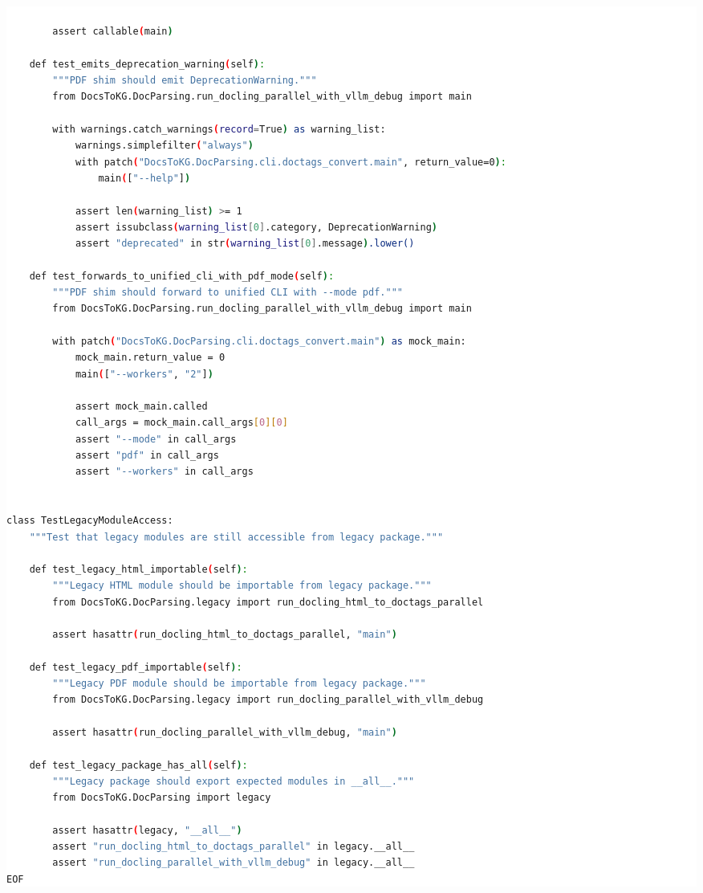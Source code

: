 ```bash

        assert callable(main)

    def test_emits_deprecation_warning(self):
        """PDF shim should emit DeprecationWarning."""
        from DocsToKG.DocParsing.run_docling_parallel_with_vllm_debug import main

        with warnings.catch_warnings(record=True) as warning_list:
            warnings.simplefilter("always")
            with patch("DocsToKG.DocParsing.cli.doctags_convert.main", return_value=0):
                main(["--help"])

            assert len(warning_list) >= 1
            assert issubclass(warning_list[0].category, DeprecationWarning)
            assert "deprecated" in str(warning_list[0].message).lower()

    def test_forwards_to_unified_cli_with_pdf_mode(self):
        """PDF shim should forward to unified CLI with --mode pdf."""
        from DocsToKG.DocParsing.run_docling_parallel_with_vllm_debug import main

        with patch("DocsToKG.DocParsing.cli.doctags_convert.main") as mock_main:
            mock_main.return_value = 0
            main(["--workers", "2"])

            assert mock_main.called
            call_args = mock_main.call_args[0][0]
            assert "--mode" in call_args
            assert "pdf" in call_args
            assert "--workers" in call_args


class TestLegacyModuleAccess:
    """Test that legacy modules are still accessible from legacy package."""

    def test_legacy_html_importable(self):
        """Legacy HTML module should be importable from legacy package."""
        from DocsToKG.DocParsing.legacy import run_docling_html_to_doctags_parallel

        assert hasattr(run_docling_html_to_doctags_parallel, "main")

    def test_legacy_pdf_importable(self):
        """Legacy PDF module should be importable from legacy package."""
        from DocsToKG.DocParsing.legacy import run_docling_parallel_with_vllm_debug

        assert hasattr(run_docling_parallel_with_vllm_debug, "main")

    def test_legacy_package_has_all(self):
        """Legacy package should export expected modules in __all__."""
        from DocsToKG.DocParsing import legacy

        assert hasattr(legacy, "__all__")
        assert "run_docling_html_to_doctags_parallel" in legacy.__all__
        assert "run_docling_parallel_with_vllm_debug" in legacy.__all__
EOF
```
